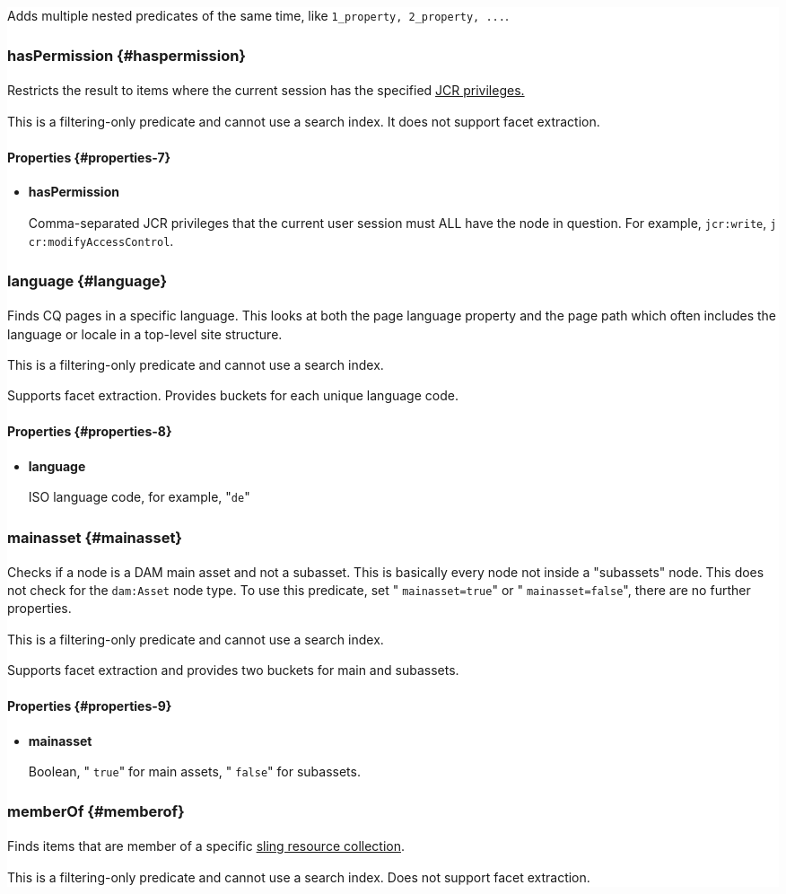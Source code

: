   Adds multiple nested predicates of the same time, like `1_property, 2_property, ...`.

### hasPermission {#haspermission}

Restricts the result to items where the current session has the specified [JCR privileges.](https://developer.adobe.com/experience-manager/reference-materials/spec/jcr/2.0/16_Access_Control_Management.html#16.2.3%20Standard%20Privileges)

This is a filtering-only predicate and cannot use a search index. It does not support facet extraction.

#### Properties {#properties-7}

* **hasPermission**

  Comma-separated JCR privileges that the current user session must ALL have the node in question. For example, `jcr:write`, `jcr:modifyAccessControl`.

### language {#language}

Finds CQ pages in a specific language. This looks at both the page language property and the page path which often includes the language or locale in a top-level site structure.

This is a filtering-only predicate and cannot use a search index.

Supports facet extraction. Provides buckets for each unique language code.

#### Properties {#properties-8}

* **language**

  ISO language code, for example, "`de`"

### mainasset {#mainasset}

Checks if a node is a DAM main asset and not a subasset. This is basically every node not inside a "subassets" node. This does not check for the `dam:Asset` node type. To use this predicate, set " `mainasset=true`" or " `mainasset=false`", there are no further properties.

This is a filtering-only predicate and cannot use a search index.

Supports facet extraction and provides two buckets for main and subassets.

#### Properties {#properties-9}

* **mainasset**

  Boolean, " `true`" for main assets, " `false`" for subassets.

### memberOf {#memberof}

Finds items that are member of a specific [sling resource collection](https://developer.adobe.com/experience-manager/reference-materials/6-5-lts/javadoc/org/apache/sling/resource/collection/ResourceCollection.html).

This is a filtering-only predicate and cannot use a search index. Does not support facet extraction.
